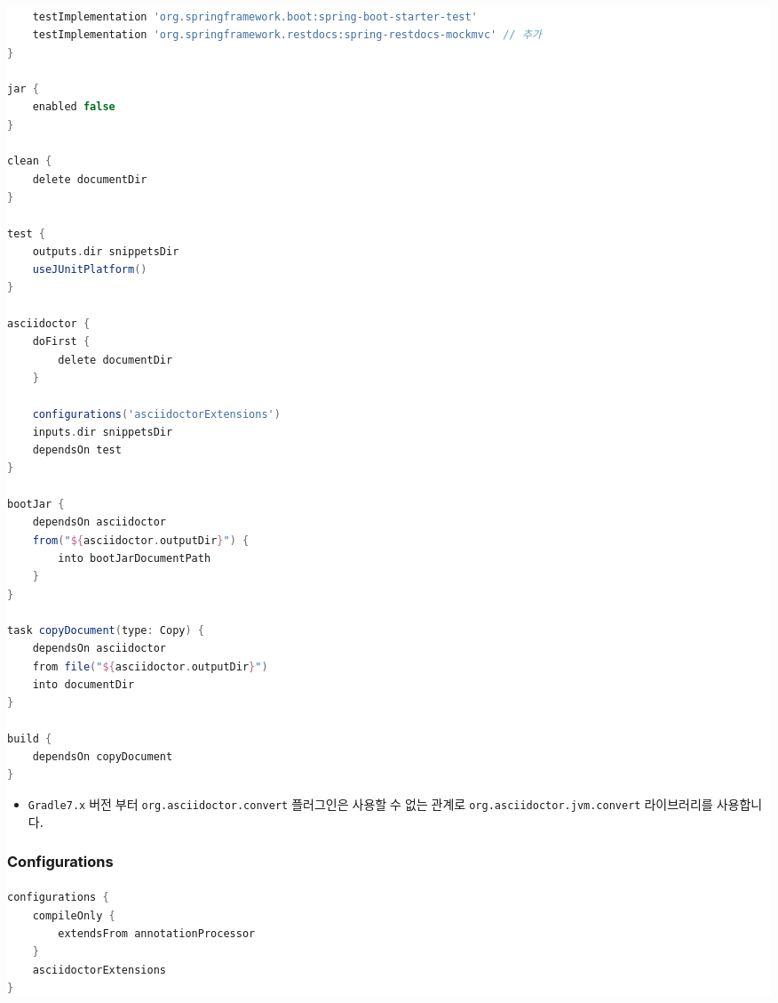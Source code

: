 ```groovy
    testImplementation 'org.springframework.boot:spring-boot-starter-test'
    testImplementation 'org.springframework.restdocs:spring-restdocs-mockmvc' // 추가
}

jar {
    enabled false
}

clean {
    delete documentDir
}

test {
    outputs.dir snippetsDir
    useJUnitPlatform()
}

asciidoctor {
    doFirst {
        delete documentDir
    }

    configurations('asciidoctorExtensions')
    inputs.dir snippetsDir
    dependsOn test
}

bootJar {
    dependsOn asciidoctor
    from("${asciidoctor.outputDir}") {
        into bootJarDocumentPath
    }
}

task copyDocument(type: Copy) {
    dependsOn asciidoctor
    from file("${asciidoctor.outputDir}")
    into documentDir
}

build {
    dependsOn copyDocument
}
```

- `Gradle7.x` 버전 부터 `org.asciidoctor.convert` 플러그인은 사용할 수 없는 관계로 `org.asciidoctor.jvm.convert` 라이브러리를 사용합니다.

### Configurations

```groovy
configurations {
    compileOnly {
        extendsFrom annotationProcessor
    }
    asciidoctorExtensions
}
```

